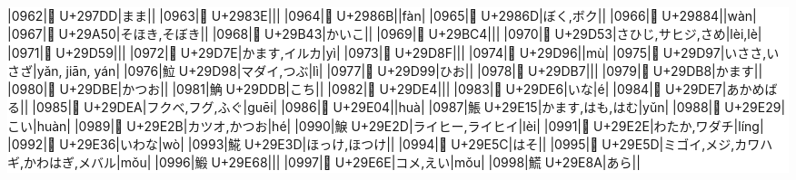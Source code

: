|0962|𩟝 U+297DD|まま||
|0963|𩠾 U+2983E|||
|0964|𩡫 U+2986B||fàn|
|0965|𩡭 U+2986D|ぼく,ボク||
|0966|𩢄 U+29884||wàn|
|0967|𩩐 U+29A50|そほき,そぼき||
|0968|𩭃 U+29B43|かいこ||
|0969|𩯄 U+29BC4|||
|0970|𩵓 U+29D53|さひじ,サヒジ,さめ|lèi,lè|
|0971|𩵙 U+29D59|||
|0972|𩵾 U+29D7E|かます,イルカ|yì|
|0973|𩶏 U+29D8F|||
|0974|𩶖 U+29D96||mù|
|0975|𩶗 U+29D97|いささ,いさざ|yǎn, jiān, yán|
|0976|𩶘 U+29D98|マダイ,つぶ|lì|
|0977|𩶙 U+29D99|ひお||
|0978|𩶷 U+29DB7|||
|0979|𩶸 U+29DB8|かます||
|0980|𩶾 U+29DBE|かつお||
|0981|𩷛 U+29DDB|こち||
|0982|𩷤 U+29DE4|||
|0983|𩷦 U+29DE6|いな|é|
|0984|𩷧 U+29DE7|あかめばる||
|0985|𩷪 U+29DEA|フクベ,フグ,ふぐ|guēi|
|0986|𩸄 U+29E04||huà|
|0987|𩸕 U+29E15|かます,はも,はむ|yǔn|
|0988|𩸩 U+29E29|こい|huàn|
|0989|𩸫 U+29E2B|カツオ,かつお|hé|
|0990|𩸭 U+29E2D|ライヒー,ライヒイ|lèi|
|0991|𩸮 U+29E2E|わたか,ワダチ|líng|
|0992|𩸶 U+29E36|いわな|wò|
|0993|𩸽 U+29E3D|ほっけ,ほつけ||
|0994|𩹜 U+29E5C|はそ||
|0995|𩹝 U+29E5D|ミゴイ,メジ,カワハギ,かわはぎ,メバル|mǒu|
|0996|𩹨 U+29E68|||
|0997|𩹮 U+29E6E|コメ,えい|mǒu|
|0998|𩺊 U+29E8A|あら||